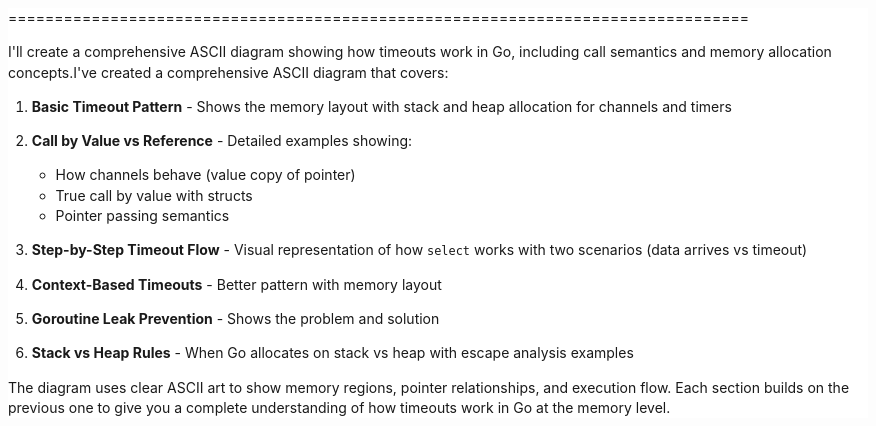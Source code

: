 ================================================================================

I'll create a comprehensive ASCII diagram showing how timeouts work in Go, including call semantics and memory allocation concepts.I've created a comprehensive ASCII diagram that covers:

1. **Basic Timeout Pattern** - Shows the memory layout with stack and heap allocation for channels and timers

2. **Call by Value vs Reference** - Detailed examples showing:
   - How channels behave (value copy of pointer)
   - True call by value with structs
   - Pointer passing semantics

3. **Step-by-Step Timeout Flow** - Visual representation of how `select` works with two scenarios (data arrives vs timeout)

4. **Context-Based Timeouts** - Better pattern with memory layout

5. **Goroutine Leak Prevention** - Shows the problem and solution

6. **Stack vs Heap Rules** - When Go allocates on stack vs heap with escape analysis examples

The diagram uses clear ASCII art to show memory regions, pointer relationships, and execution flow. Each section builds on the previous one to give you a complete understanding of how timeouts work in Go at the memory level.

